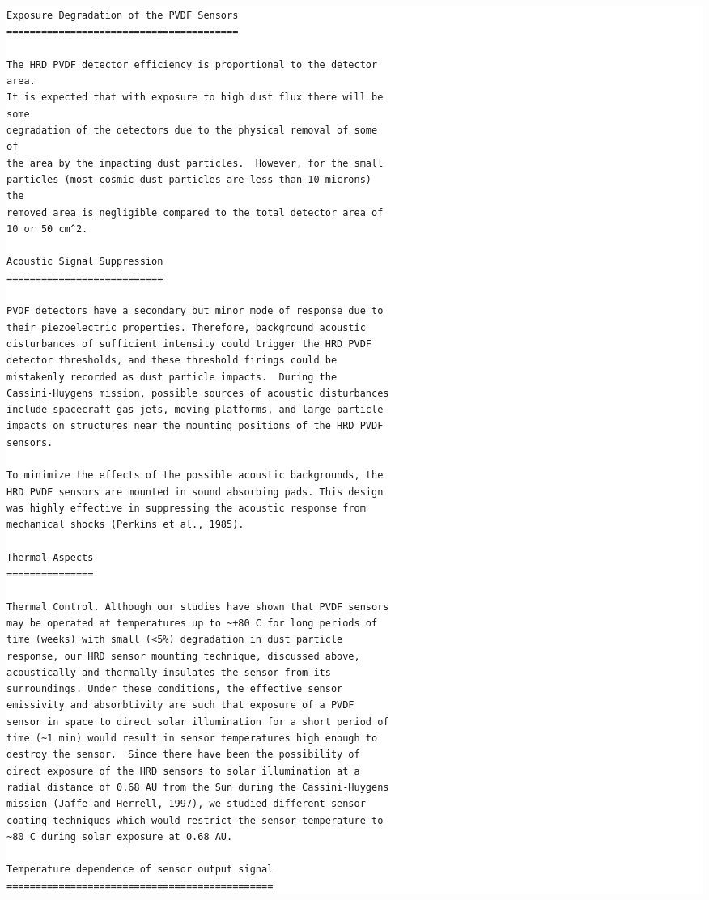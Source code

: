     Exposure Degradation of the PVDF Sensors
    ========================================
 
    The HRD PVDF detector efficiency is proportional to the detector
    area.
    It is expected that with exposure to high dust flux there will be
    some
    degradation of the detectors due to the physical removal of some
    of
    the area by the impacting dust particles.  However, for the small
    particles (most cosmic dust particles are less than 10 microns)
    the
    removed area is negligible compared to the total detector area of
    10 or 50 cm^2.
 
    Acoustic Signal Suppression
    ===========================
 
    PVDF detectors have a secondary but minor mode of response due to
    their piezoelectric properties. Therefore, background acoustic
    disturbances of sufficient intensity could trigger the HRD PVDF
    detector thresholds, and these threshold firings could be
    mistakenly recorded as dust particle impacts.  During the
    Cassini-Huygens mission, possible sources of acoustic disturbances
    include spacecraft gas jets, moving platforms, and large particle
    impacts on structures near the mounting positions of the HRD PVDF
    sensors.
 
    To minimize the effects of the possible acoustic backgrounds, the
    HRD PVDF sensors are mounted in sound absorbing pads. This design
    was highly effective in suppressing the acoustic response from
    mechanical shocks (Perkins et al., 1985).
 
    Thermal Aspects
    ===============
 
    Thermal Control. Although our studies have shown that PVDF sensors
    may be operated at temperatures up to ~+80 C for long periods of
    time (weeks) with small (<5%) degradation in dust particle
    response, our HRD sensor mounting technique, discussed above,
    acoustically and thermally insulates the sensor from its
    surroundings. Under these conditions, the effective sensor
    emissivity and absorbtivity are such that exposure of a PVDF
    sensor in space to direct solar illumination for a short period of
    time (~1 min) would result in sensor temperatures high enough to
    destroy the sensor.  Since there have been the possibility of
    direct exposure of the HRD sensors to solar illumination at a
    radial distance of 0.68 AU from the Sun during the Cassini-Huygens
    mission (Jaffe and Herrell, 1997), we studied different sensor
    coating techniques which would restrict the sensor temperature to
    ~80 C during solar exposure at 0.68 AU.
 
    Temperature dependence of sensor output signal
    ==============================================
 